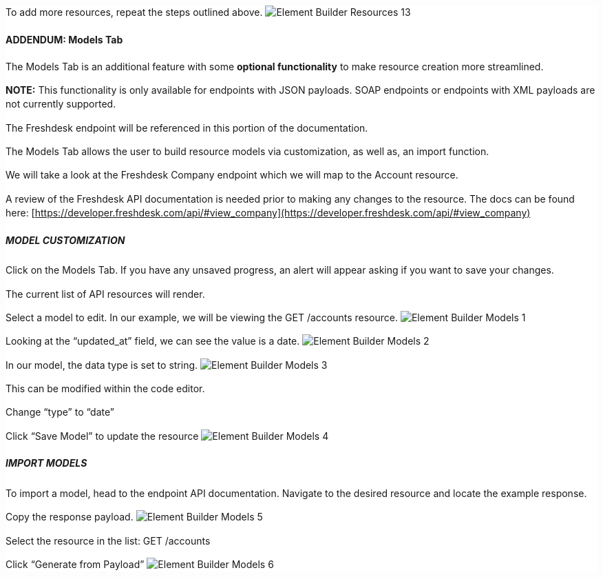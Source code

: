 To add more resources, repeat the steps outlined above.
![Element Builder Resources 13](http://cloud-elements.com/wp-content/uploads/2015/04/AddResource4.png)

#### ADDENDUM:  Models Tab

The Models Tab is an additional feature with some __optional functionality__ to make resource creation more streamlined.

__NOTE:__  This functionality is only available for endpoints with JSON payloads.  SOAP endpoints or endpoints with XML payloads are not currently supported.

The Freshdesk endpoint will be referenced in this portion of the documentation.

The Models Tab allows the user to build resource models via customization, as well as, an import function.

We will take a look at the Freshdesk Company endpoint which we will map to the Account resource.

A review of the Freshdesk API documentation is needed prior to making any changes to the resource.  The docs can be found here:  [https://developer.freshdesk.com/api/#view_company](https://developer.freshdesk.com/api/#view_company)

##### MODEL CUSTOMIZATION

Click on the Models Tab.  If you have any unsaved progress, an alert will appear asking if you want to save your changes.

The current list of API resources will render.

Select a model to edit.  In our example, we will be viewing the GET /accounts resource.
![Element Builder Models 1](http://cloud-elements.com/wp-content/uploads/2015/04/EBModelsCustomize1.png)

Looking at the “updated_at” field, we can see the value is a date.
![Element Builder Models 2](http://cloud-elements.com/wp-content/uploads/2015/04/EBModelsCustomize2.png)

In our model, the data type is set to string.
![Element Builder Models 3](http://cloud-elements.com/wp-content/uploads/2015/04/EBModelsCustomize3.png)

This can be modified within the code editor.

Change “type” to “date”

Click “Save Model” to update the resource
![Element Builder Models 4](http://cloud-elements.com/wp-content/uploads/2015/04/EBModelsCustomize4.png)

##### IMPORT MODELS

To import a model, head to the endpoint API documentation.  Navigate to the desired resource and locate the example response.

Copy the response payload.
![Element Builder Models 5](http://cloud-elements.com/wp-content/uploads/2015/04/EBModelsImport1.png)

Select the resource in the list: GET /accounts

Click “Generate from Payload”
![Element Builder Models 6](http://cloud-elements.com/wp-content/uploads/2015/04/EBModelsImport2.png)
